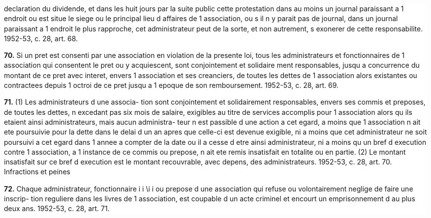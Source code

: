 declaration du dividende, et dans les huit
jours par la suite public cette protestation
dans au moins un journal paraissant a
1 endroit ou est situe le siege ou le principal
lieu d affaires de 1 association, ou s il n y
parait pas de journal, dans un journal
paraissant a 1 endroit le plus rapproche, cet
administrateur peut de la sorte, et non
autrement, s exonerer de cette responsabilite.
1952-53, c. 28, art. 68.

**70.** Si un pret est consenti par une
association en violation de la presente loi,
tous les administrateurs et fonctionnaires de
1 association qui consentent le pret ou y
acquiescent, sont conjointement et solidaire
ment responsables, jusqu a concurrence du
montant de ce pret avec interet, envers
1 association et ses creanciers, de toutes les
dettes de 1 association alors existantes ou
contractees depuis 1 octroi de ce pret jusqu a
1 epoque de son remboursement. 1952-53, c. 28,
art. 69.

**71.** (1) Les administrateurs d une associa-
tion sont conjointement et solidairement
responsables, envers ses commis et preposes,
de toutes les dettes, n excedant pas six mois
de salaire, exigibles au titre de services
accomplis pour 1 association alors qu ils etaient
ainsi administrateurs, mais aucun administra-
teur n est passible d une action a cet egard, a
moins que 1 association n ait ete poursuivie
pour la dette dans le delai d un an apres que
celle-ci est devenue exigible, ni a moins que
cet administrateur ne soit poursuivi a cet
egard dans 1 annee a compter de la date ou il
a cesse d etre ainsi administrateur, ni a moins
qu un bref d execution contre 1 association, a
1 instance de ce commis ou prepose, n ait ete
remis insatisfait en totalite ou en partie.
(2) Le montant insatisfait sur ce bref
d execution est le montant recouvrable, avec
depens, des administrateurs. 1952-53, c. 28,
art. 70.
Infractions et peines

**72.** Chaque administrateur, fonctionnaire
i i \i i
ou prepose d une association qui refuse ou
volontairement neglige de faire une inscrip-
tion reguliere dans les livres de 1 association,
est coupable d un acte criminel et encourt un
emprisonnement d au plus deux ans. 1952-53,
c. 28, art. 71.
